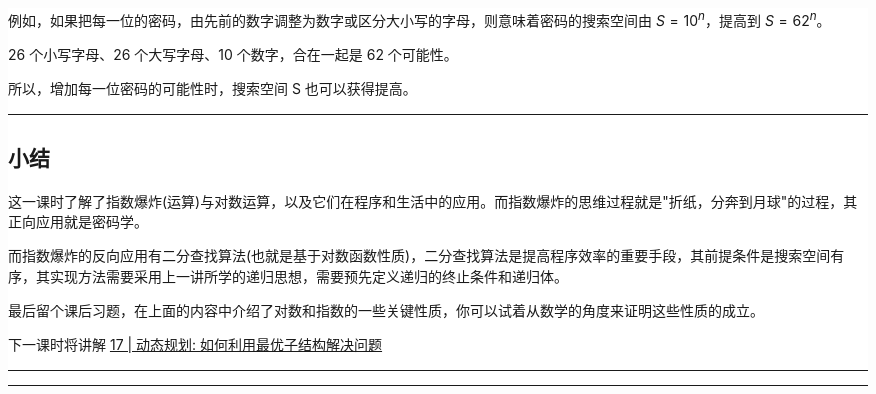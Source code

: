 例如，如果把每一位的密码，由先前的数字调整为数字或区分大小写的字母，则意味着密码的搜索空间由 $S = 10^n$，提高到 $S = 62^n$。

26 个小写字母、26 个大写字母、10 个数字，合在一起是 62 个可能性。

所以，增加每一位密码的可能性时，搜索空间 S 也可以获得提高。

---

## 小结

这一课时了解了指数爆炸(运算)与对数运算，以及它们在程序和生活中的应用。而指数爆炸的思维过程就是"折纸，分奔到月球"的过程，其正向应用就是密码学。

而指数爆炸的反向应用有二分查找算法(也就是基于对数函数性质)，二分查找算法是提高程序效率的重要手段，其前提条件是搜索空间有序，其实现方法需要采用上一讲所学的递归思想，需要预先定义递归的终止条件和递归体。

最后留个课后习题，在上面的内容中介绍了对数和指数的一些关键性质，你可以试着从数学的角度来证明这些性质的成立。

下一课时将讲解 [17 | 动态规划: 如何利用最优子结构解决问题](lecture_17.md)

---
---

